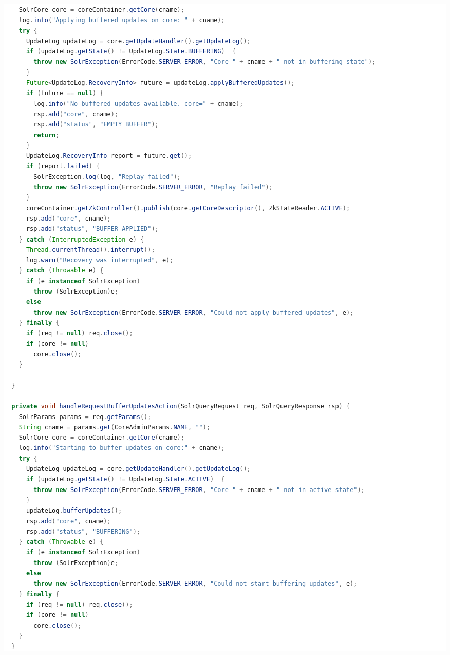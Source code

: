 ```java
    SolrCore core = coreContainer.getCore(cname);
    log.info("Applying buffered updates on core: " + cname);
    try {
      UpdateLog updateLog = core.getUpdateHandler().getUpdateLog();
      if (updateLog.getState() != UpdateLog.State.BUFFERING)  {
        throw new SolrException(ErrorCode.SERVER_ERROR, "Core " + cname + " not in buffering state");
      }
      Future<UpdateLog.RecoveryInfo> future = updateLog.applyBufferedUpdates();
      if (future == null) {
        log.info("No buffered updates available. core=" + cname);
        rsp.add("core", cname);
        rsp.add("status", "EMPTY_BUFFER");
        return;
      }
      UpdateLog.RecoveryInfo report = future.get();
      if (report.failed) {
        SolrException.log(log, "Replay failed");
        throw new SolrException(ErrorCode.SERVER_ERROR, "Replay failed");
      }
      coreContainer.getZkController().publish(core.getCoreDescriptor(), ZkStateReader.ACTIVE);
      rsp.add("core", cname);
      rsp.add("status", "BUFFER_APPLIED");
    } catch (InterruptedException e) {
      Thread.currentThread().interrupt();
      log.warn("Recovery was interrupted", e);
    } catch (Throwable e) {
      if (e instanceof SolrException)
        throw (SolrException)e;
      else
        throw new SolrException(ErrorCode.SERVER_ERROR, "Could not apply buffered updates", e);
    } finally {
      if (req != null) req.close();
      if (core != null)
        core.close();
    }
    
  }

  private void handleRequestBufferUpdatesAction(SolrQueryRequest req, SolrQueryResponse rsp) {
    SolrParams params = req.getParams();
    String cname = params.get(CoreAdminParams.NAME, "");
    SolrCore core = coreContainer.getCore(cname);
    log.info("Starting to buffer updates on core:" + cname);
    try {
      UpdateLog updateLog = core.getUpdateHandler().getUpdateLog();
      if (updateLog.getState() != UpdateLog.State.ACTIVE)  {
        throw new SolrException(ErrorCode.SERVER_ERROR, "Core " + cname + " not in active state");
      }
      updateLog.bufferUpdates();
      rsp.add("core", cname);
      rsp.add("status", "BUFFERING");
    } catch (Throwable e) {
      if (e instanceof SolrException)
        throw (SolrException)e;
      else
        throw new SolrException(ErrorCode.SERVER_ERROR, "Could not start buffering updates", e);
    } finally {
      if (req != null) req.close();
      if (core != null)
        core.close();
    }
  }
```